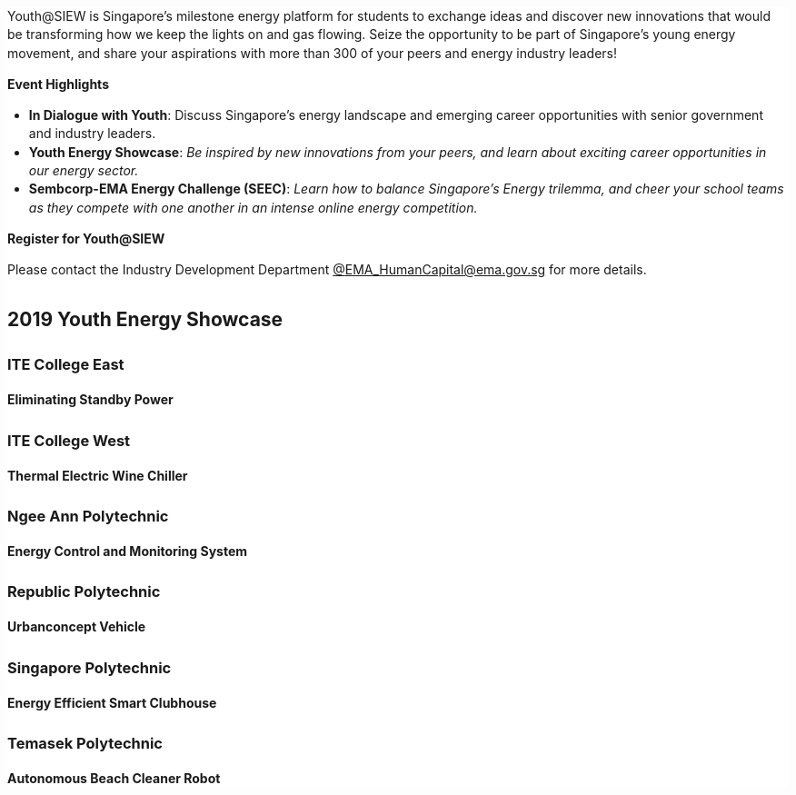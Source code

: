 Youth@SIEW is Singapore’s milestone energy platform for students to exchange ideas and discover new innovations that would be transforming how we keep the lights on and gas flowing. Seize the opportunity to be part of Singapore’s young energy movement, and share your aspirations with more than 300 of your peers and energy industry leaders!

**Event Highlights** 
* **In Dialogue with Youth**: Discuss Singapore’s energy landscape and emerging career opportunities with senior government and industry leaders.
* **Youth Energy Showcase**: _Be inspired by new innovations from your peers, and learn about exciting career opportunities in our energy sector._
* **Sembcorp-EMA Energy Challenge (SEEC)**: _Learn how to balance Singapore’s Energy trilemma, and cheer your school teams as they compete with one another in an intense online energy competition._

**Register for Youth@SIEW**  

Please contact the Industry Development Department [@EMA_HumanCapital@ema.gov.sg](mailto:@EMA_HumanCapital@ema.gov.sg) for more details.

<a id="2019YES" href=""></a>
## 2019 Youth Energy Showcase

### ITE College East
**Eliminating Standby Power**  
<iframe width="560" height="315" src="https://www.youtube.com/embed/Yg4-tx0-rhE" frameborder="0" allowfullscreen=""></iframe>  

### ITE College West
**Thermal Electric Wine Chiller**  
<iframe width="560" height="315" src="https://www.youtube.com/embed/MtNixqf7s4w" frameborder="0" allowfullscreen=""></iframe>  

### Ngee Ann Polytechnic
**Energy Control and Monitoring System**  
<iframe width="560" height="315" src="https://www.youtube.com/embed/kC1fts_6Ho8" frameborder="0" allowfullscreen=""></iframe>  

### Republic Polytechnic
**Urbanconcept Vehicle**  
<iframe width="560" height="315" src="https://www.youtube.com/embed/vbGqpGzGLzY" frameborder="0" allowfullscreen=""></iframe>  

### Singapore Polytechnic
**Energy Efficient Smart Clubhouse**  
<iframe width="560" height="315" src="https://www.youtube.com/embed/pOL8ZGJswyk" frameborder="0" allowfullscreen=""></iframe>  

### Temasek Polytechnic
**Autonomous Beach Cleaner Robot**  
<iframe width="560" height="315" src="https://www.youtube.com/embed/1BsOuTKsZXI" frameborder="0" allowfullscreen=""></iframe>  
